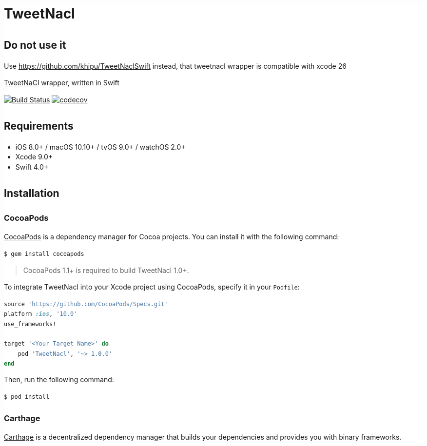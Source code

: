 # TweetNacl

## Do not use it

Use https://github.com/khipu/TweetNaclSwift instead, that tweetnacl wrapper is compatible with xcode 26



[TweetNaCl](http://tweetnacl.cr.yp.to) wrapper, written in Swift

[![Build Status](https://travis-ci.org/bitmark-inc/tweetnacl-swiftwrap.svg?branch=master)](https://travis-ci.org/bitmark-inc/tweetnacl-swiftwrap) [![codecov](https://codecov.io/gh/bitmark-inc/tweetnacl-swiftwrap/branch/master/graph/badge.svg)](https://codecov.io/gh/bitmark-inc/tweetnacl-swiftwrap)

## Requirements
- iOS 8.0+ / macOS 10.10+ / tvOS 9.0+ / watchOS 2.0+
- Xcode 9.0+
- Swift 4.0+

## Installation

### CocoaPods
[CocoaPods](http://cocoapods.org) is a dependency manager for Cocoa projects. You can install it with the following command:

```bash
$ gem install cocoapods
```

> CocoaPods 1.1+ is required to build TweetNacl 1.0+.

To integrate TweetNacl into your Xcode project using CocoaPods, specify it in your `Podfile`:

```ruby
source 'https://github.com/CocoaPods/Specs.git'
platform :ios, '10.0'
use_frameworks!

target '<Your Target Name>' do
    pod 'TweetNacl', '~> 1.0.0'
end
```

Then, run the following command:

```bash
$ pod install
```

### Carthage

[Carthage](https://github.com/Carthage/Carthage) is a decentralized dependency manager that builds your dependencies and provides you with binary frameworks.
